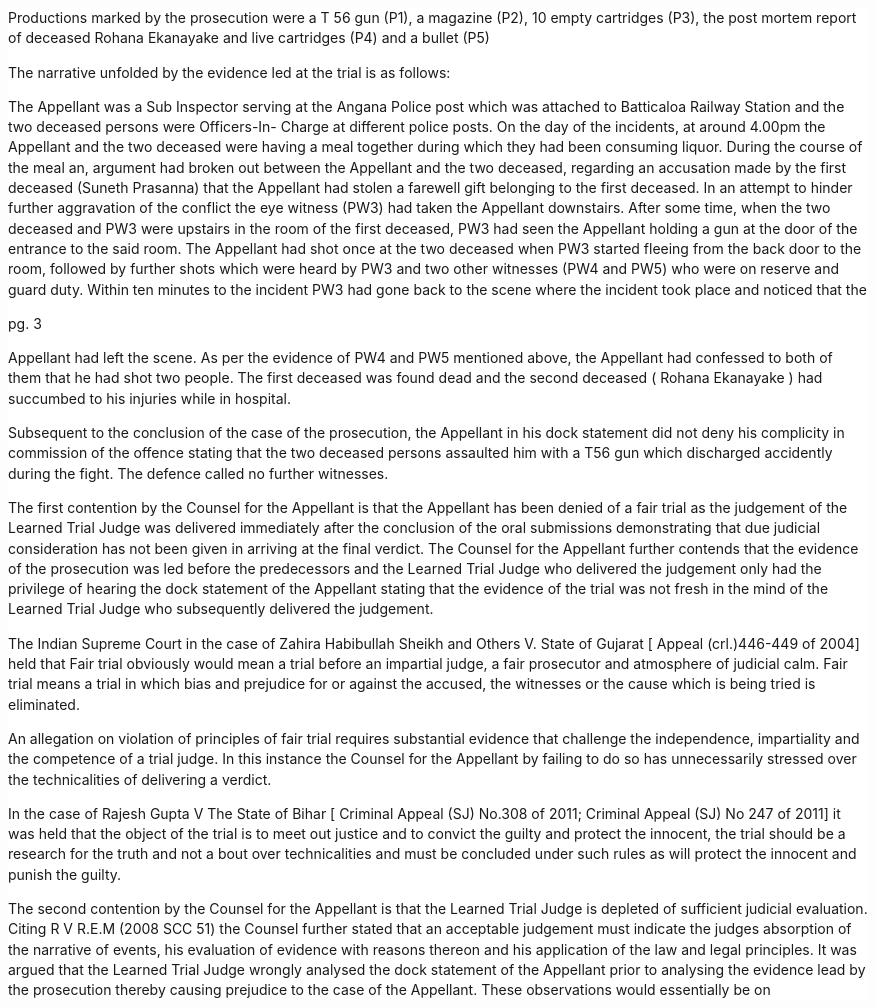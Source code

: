 Productions marked by the prosecution were a T 56 gun (P1), a magazine (P2), 10 empty cartridges (P3), the post mortem report of deceased Rohana Ekanayake and live cartridges (P4) and a bullet (P5)

The narrative unfolded by the evidence led at the trial is as follows:

The Appellant was a Sub Inspector serving at the Angana Police post which was attached to Batticaloa Railway Station and the two deceased persons were Officers-In- Charge at different police posts. On the day of the incidents, at around 4.00pm the Appellant and the two deceased were having a meal together during which they had been consuming liquor. During the course of the meal an, argument had broken out between the Appellant and the two deceased, regarding an accusation made by the first deceased (Suneth Prasanna) that the Appellant had stolen a farewell gift belonging to the first deceased. In an attempt to hinder further aggravation of the conflict the eye witness (PW3) had taken the Appellant downstairs. After some time, when the two deceased and PW3 were upstairs in the room of the first deceased, PW3 had seen the Appellant holding a gun at the door of the entrance to the said room. The Appellant had shot once at the two deceased when PW3 started fleeing from the back door to the room, followed by further shots which were heard by PW3 and two other witnesses (PW4 and PW5) who were on reserve and guard duty. Within ten minutes to the incident PW3 had gone back to the scene where the incident took place and noticed that the

pg. 3

Appellant had left the scene. As per the evidence of PW4 and PW5 mentioned above, the Appellant had confessed to both of them that he had shot two people. The first deceased was found dead and the second deceased ( Rohana Ekanayake ) had succumbed to his injuries while in hospital.

Subsequent to the conclusion of the case of the prosecution, the Appellant in his dock statement did not deny his complicity in commission of the offence stating that the two deceased persons assaulted him with a T56 gun which discharged accidently during the fight. The defence called no further witnesses.

The first contention by the Counsel for the Appellant is that the Appellant has been denied of a fair trial as the judgement of the Learned Trial Judge was delivered immediately after the conclusion of the oral submissions demonstrating that due judicial consideration has not been given in arriving at the final verdict. The Counsel for the Appellant further contends that the evidence of the prosecution was led before the predecessors and the Learned Trial Judge who delivered the judgement only had the privilege of hearing the dock statement of the Appellant stating that the evidence of the trial was not fresh in the mind of the Learned Trial Judge who subsequently delivered the judgement.

The Indian Supreme Court in the case of Zahira Habibullah Sheikh and Others V. State of Gujarat [ Appeal (crl.)446-449 of 2004] held that Fair trial obviously would mean a trial before an impartial judge, a fair prosecutor and atmosphere of judicial calm. Fair trial means a trial in which bias and prejudice for or against the accused, the witnesses or the cause which is being tried is eliminated.

An allegation on violation of principles of fair trial requires substantial evidence that challenge the independence, impartiality and the competence of a trial judge. In this instance the Counsel for the Appellant by failing to do so has unnecessarily stressed over the technicalities of delivering a verdict.

In the case of Rajesh Gupta V The State of Bihar [ Criminal Appeal (SJ) No.308 of 2011; Criminal Appeal (SJ) No 247 of 2011] it was held that the object of the trial is to meet out justice and to convict the guilty and protect the innocent, the trial should be a research for the truth and not a bout over technicalities and must be concluded under such rules as will protect the innocent and punish the guilty.

The second contention by the Counsel for the Appellant is that the Learned Trial Judge is depleted of sufficient judicial evaluation. Citing R V R.E.M (2008 SCC 51) the Counsel further stated that an acceptable judgement must indicate the judges absorption of the narrative of events, his evaluation of evidence with reasons thereon and his application of the law and legal principles. It was argued that the Learned Trial Judge wrongly analysed the dock statement of the Appellant prior to analysing the evidence lead by the prosecution thereby causing prejudice to the case of the Appellant. These observations would essentially be on
